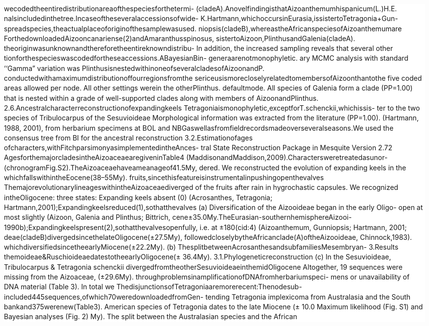 wecodedtheentiredistributionareaofthespeciesforthetermi- (cladeA).AnovelfindingisthatAizoanthemumhispanicum(L.)H.E.
nalsincludedinthetree.Incaseoftheseveralaccessionsofwide- K.Hartmann,whichoccursinEurasia,issistertoTetragonia+Gun-
spreadspecies,theactualplaceoforiginofthesamplewasused. niopsis(cladeB),whereastheAfricanspeciesofAizoanthemumare
ForthedownloadedAizooncanariense(2)andAmaranthusspinosus, sistertoAizoon,PlinthusandGalenia(cladeA).
theoriginwasunknownandthereforetheentireknowndistribu- In addition, the increased sampling reveals that several other
tionforthespecieswascodedfortheseaccessions.ABayesianBin- generaarenotmonophyletic.
ary MCMC analysis with standard ‘‘Gamma” variation was PlinthusisnestedwithinoneofseveralcladesofAizoonandP.
conductedwithamaximumdistributionoffourregionsfromthe sericeusismorecloselyrelatedtomembersofAizoonthantothe
five coded areas allowed per node. All other settings werein the otherPlinthus.
defaultmode. All species of Galenia form a clade (PP=1.00) that is nested
within a grade of well-supported clades along with members of
AizoonandPlinthus.
2.6.Ancestralcharacterreconstructionofexpandingkeels
Tetragoniaismonophyletic,exceptforT.schenckii,whichissis-
ter to the two species of Tribulocarpus of the Sesuvioideae
Morphological information was extracted from the literature
(PP=1.00).
(Hartmann, 1988, 2001), from herbarium specimens at BOL and
NBGaswellasfromfieldrecordsmadeoverseveralseasons.We
used the consensus tree from BI for the ancestral reconstruction
3.2.Estimationofages
ofcharacters,withFitchparsimonyasimplementedintheAnces-
tral State Reconstruction Package in Mesquite Version 2.72
AgesforthemajorcladesintheAizoaceaearegiveninTable4
(MaddisonandMaddison,2009).Charactersweretreatedasunor-
(chronogramFig.S2).TheAizoaceaehaveameanageof41.5My,
dered. We reconstructed the evolution of expanding keels in the
whichfallswithintheEocene(38–55My).
fruits,sincethisfeatureisinstrumentalinpushingopenthevalves
ThemajorevolutionarylineageswithintheAizoaceaediverged
of the fruits after rain in hygrochastic capsules. We recognized
intheOligocene:
three states: Expanding keels absent (0) (Acrosanthes, Tetragonia;
Hartmann,2001);Expandingkeelsreduced(1),sothatthevalves
(a) Diversification of the Aizooideae began in the early Oligo-
open at most slightly (Aizoon, Galenia and Plinthus; Bittrich,
cene±35.0My.TheEurasian-southernhemisphereAizooi-
1990b);Expandingkeelspresent(2),sothatthevalvesopenfully,
i.e. at ±180(cid:4) (Aizoanthemum, Gunniopsis; Hartmann, 2001; deae(cladeB)divergedsincethelateOligocene(±27.5My),
followedcloselybytheAfricanclade(A)oftheAizooideae,
Chinnock,1983).
whichdiversifiedsincetheearlyMiocene(±22.2My).
(b) ThesplitbetweenAcrosanthesandsubfamiliesMesembryan-
3.Results themoideae&RuschioideaedatestotheearlyOligocene(±
36.4My).
3.1.Phylogeneticreconstruction (c) In the Sesuvioideae, Tribulocarpus & Tetragonia schenckii
divergedfromtheotherSesuvioideaeinthemidOligocene
Altogether, 19 sequences were missing from the Aizoaceae, (±29.6My).
throughproblemsinamplificationofDNAfromherbariumspeci-
mens or unavailability of DNA material (Table 3). In total we ThedisjunctionsofTetragoniaaremorerecent:Thenodesub-
included445sequences,ofwhich70weredownloadedfromGen- tending Tetragonia implexicoma from Australasia and the South
bankand375werenew(Table3). American species of Tetragonia dates to the late Miocene (± 10.0
Maximum likelihood (Fig. S1) and Bayesian analyses (Fig. 2) My). The split between the Australasian species and the African